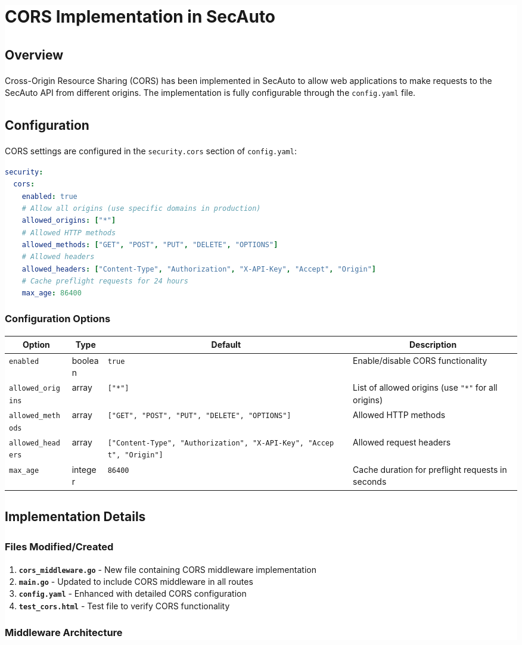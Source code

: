 # CORS Implementation in SecAuto

## Overview

Cross-Origin Resource Sharing (CORS) has been implemented in SecAuto to allow web applications to make requests to the SecAuto API from different origins. The implementation is fully configurable through the `config.yaml` file.

## Configuration

CORS settings are configured in the `security.cors` section of `config.yaml`:

```yaml
security:
  cors:
    enabled: true
    # Allow all origins (use specific domains in production)
    allowed_origins: ["*"]
    # Allowed HTTP methods
    allowed_methods: ["GET", "POST", "PUT", "DELETE", "OPTIONS"]
    # Allowed headers
    allowed_headers: ["Content-Type", "Authorization", "X-API-Key", "Accept", "Origin"]
    # Cache preflight requests for 24 hours
    max_age: 86400
```

### Configuration Options

| Option | Type | Default | Description |
|--------|------|---------|-------------|
| `enabled` | boolean | `true` | Enable/disable CORS functionality |
| `allowed_origins` | array | `["*"]` | List of allowed origins (use `"*"` for all origins) |
| `allowed_methods` | array | `["GET", "POST", "PUT", "DELETE", "OPTIONS"]` | Allowed HTTP methods |
| `allowed_headers` | array | `["Content-Type", "Authorization", "X-API-Key", "Accept", "Origin"]` | Allowed request headers |
| `max_age` | integer | `86400` | Cache duration for preflight requests in seconds |

## Implementation Details

### Files Modified/Created

1. **`cors_middleware.go`** - New file containing CORS middleware implementation
2. **`main.go`** - Updated to include CORS middleware in all routes
3. **`config.yaml`** - Enhanced with detailed CORS configuration
4. **`test_cors.html`** - Test file to verify CORS functionality

### Middleware Architecture
